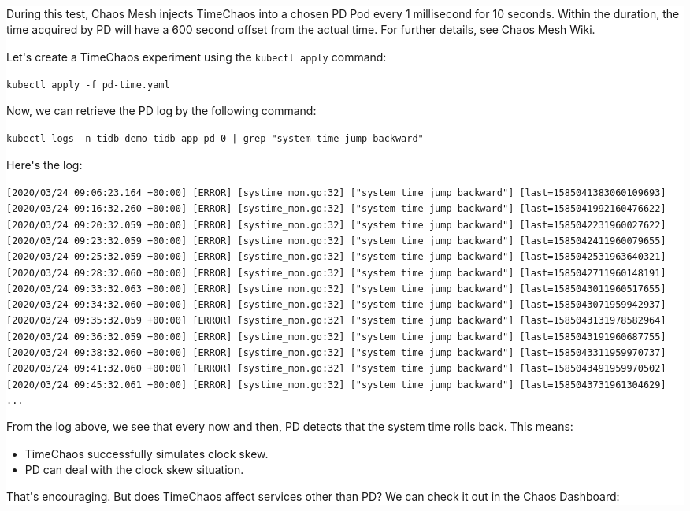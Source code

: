 During this test, Chaos Mesh injects TimeChaos into a chosen PD Pod every 1 millisecond for 10 seconds. Within the duration, the time acquired by PD will have a 600 second offset from the actual time. For further details, see [Chaos Mesh Wiki](https://chaos-mesh.org/docs/chaos_experiments/timechaos_experiment).

Let's create a TimeChaos experiment using the `kubectl apply` command:

```
kubectl apply -f pd-time.yaml
```

Now, we can retrieve the PD log by the following command:

```
kubectl logs -n tidb-demo tidb-app-pd-0 | grep "system time jump backward"
```

Here's the log:

```
[2020/03/24 09:06:23.164 +00:00] [ERROR] [systime_mon.go:32] ["system time jump backward"] [last=1585041383060109693]
[2020/03/24 09:16:32.260 +00:00] [ERROR] [systime_mon.go:32] ["system time jump backward"] [last=1585041992160476622]
[2020/03/24 09:20:32.059 +00:00] [ERROR] [systime_mon.go:32] ["system time jump backward"] [last=1585042231960027622]
[2020/03/24 09:23:32.059 +00:00] [ERROR] [systime_mon.go:32] ["system time jump backward"] [last=1585042411960079655]
[2020/03/24 09:25:32.059 +00:00] [ERROR] [systime_mon.go:32] ["system time jump backward"] [last=1585042531963640321]
[2020/03/24 09:28:32.060 +00:00] [ERROR] [systime_mon.go:32] ["system time jump backward"] [last=1585042711960148191]
[2020/03/24 09:33:32.063 +00:00] [ERROR] [systime_mon.go:32] ["system time jump backward"] [last=1585043011960517655]
[2020/03/24 09:34:32.060 +00:00] [ERROR] [systime_mon.go:32] ["system time jump backward"] [last=1585043071959942937]
[2020/03/24 09:35:32.059 +00:00] [ERROR] [systime_mon.go:32] ["system time jump backward"] [last=1585043131978582964]
[2020/03/24 09:36:32.059 +00:00] [ERROR] [systime_mon.go:32] ["system time jump backward"] [last=1585043191960687755]
[2020/03/24 09:38:32.060 +00:00] [ERROR] [systime_mon.go:32] ["system time jump backward"] [last=1585043311959970737]
[2020/03/24 09:41:32.060 +00:00] [ERROR] [systime_mon.go:32] ["system time jump backward"] [last=1585043491959970502]
[2020/03/24 09:45:32.061 +00:00] [ERROR] [systime_mon.go:32] ["system time jump backward"] [last=1585043731961304629]
...
```

From the log above, we see that every now and then, PD detects that the system time rolls back. This means:

* TimeChaos successfully simulates clock skew.
* PD can deal with the clock skew situation.

That's encouraging. But does TimeChaos affect services other than PD? We can check it out in the Chaos Dashboard:

